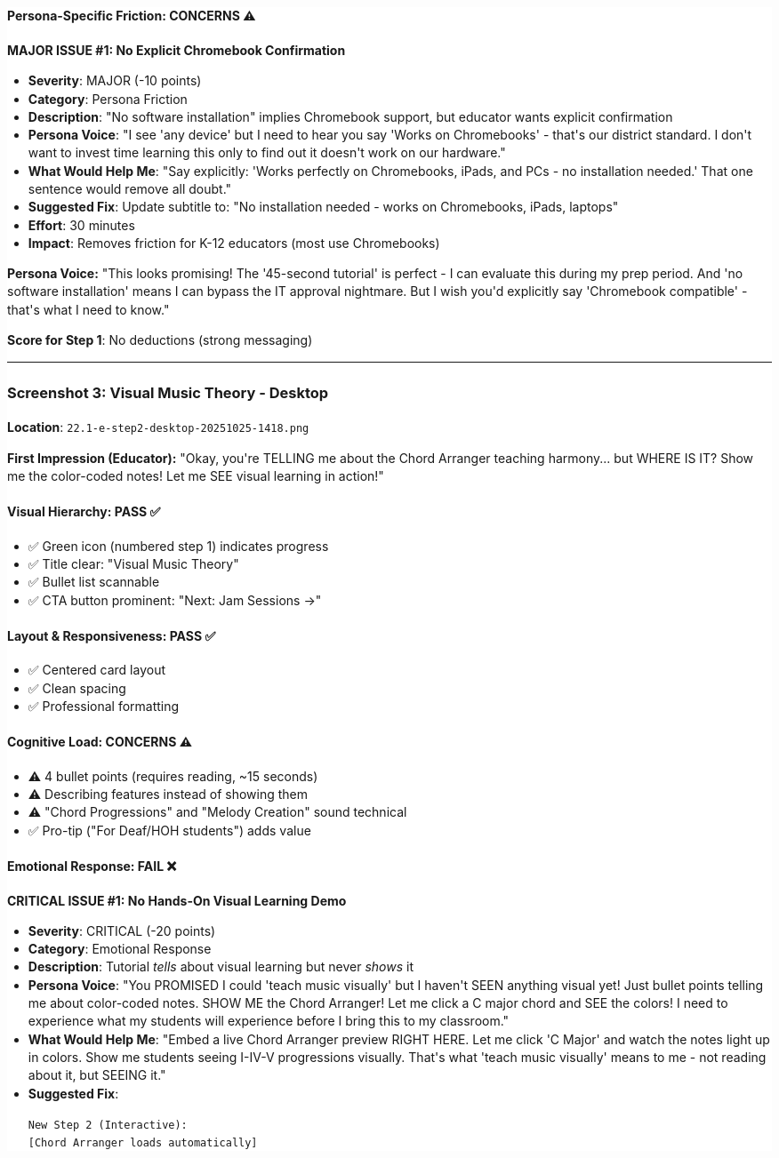 #### Persona-Specific Friction: **CONCERNS** ⚠️

**MAJOR ISSUE #1: No Explicit Chromebook Confirmation**
- **Severity**: MAJOR (-10 points)
- **Category**: Persona Friction
- **Description**: "No software installation" implies Chromebook support, but educator wants explicit confirmation
- **Persona Voice**: "I see 'any device' but I need to hear you say 'Works on Chromebooks' - that's our district standard. I don't want to invest time learning this only to find out it doesn't work on our hardware."
- **What Would Help Me**: "Say explicitly: 'Works perfectly on Chromebooks, iPads, and PCs - no installation needed.' That one sentence would remove all doubt."
- **Suggested Fix**: Update subtitle to: "No installation needed - works on Chromebooks, iPads, laptops"
- **Effort**: 30 minutes
- **Impact**: Removes friction for K-12 educators (most use Chromebooks)

**Persona Voice:** "This looks promising! The '45-second tutorial' is perfect - I can evaluate this during my prep period. And 'no software installation' means I can bypass the IT approval nightmare. But I wish you'd explicitly say 'Chromebook compatible' - that's what I need to know."

**Score for Step 1**: No deductions (strong messaging)

---

### Screenshot 3: Visual Music Theory - Desktop

**Location**: `22.1-e-step2-desktop-20251025-1418.png`

**First Impression (Educator):** "Okay, you're TELLING me about the Chord Arranger teaching harmony... but WHERE IS IT? Show me the color-coded notes! Let me SEE visual learning in action!"

#### Visual Hierarchy: **PASS** ✅
- ✅ Green icon (numbered step 1) indicates progress
- ✅ Title clear: "Visual Music Theory"
- ✅ Bullet list scannable
- ✅ CTA button prominent: "Next: Jam Sessions →"

#### Layout & Responsiveness: **PASS** ✅
- ✅ Centered card layout
- ✅ Clean spacing
- ✅ Professional formatting

#### Cognitive Load: **CONCERNS** ⚠️
- ⚠️ 4 bullet points (requires reading, ~15 seconds)
- ⚠️ Describing features instead of showing them
- ⚠️ "Chord Progressions" and "Melody Creation" sound technical
- ✅ Pro-tip ("For Deaf/HOH students") adds value

#### Emotional Response: **FAIL** ❌

**CRITICAL ISSUE #1: No Hands-On Visual Learning Demo**
- **Severity**: CRITICAL (-20 points)
- **Category**: Emotional Response
- **Description**: Tutorial *tells* about visual learning but never *shows* it
- **Persona Voice**: "You PROMISED I could 'teach music visually' but I haven't SEEN anything visual yet! Just bullet points telling me about color-coded notes. SHOW ME the Chord Arranger! Let me click a C major chord and SEE the colors! I need to experience what my students will experience before I bring this to my classroom."
- **What Would Help Me**: "Embed a live Chord Arranger preview RIGHT HERE. Let me click 'C Major' and watch the notes light up in colors. Show me students seeing I-IV-V progressions visually. That's what 'teach music visually' means to me - not reading about it, but SEEING it."
- **Suggested Fix**:
  ```
  New Step 2 (Interactive):
  [Chord Arranger loads automatically]
  ```
